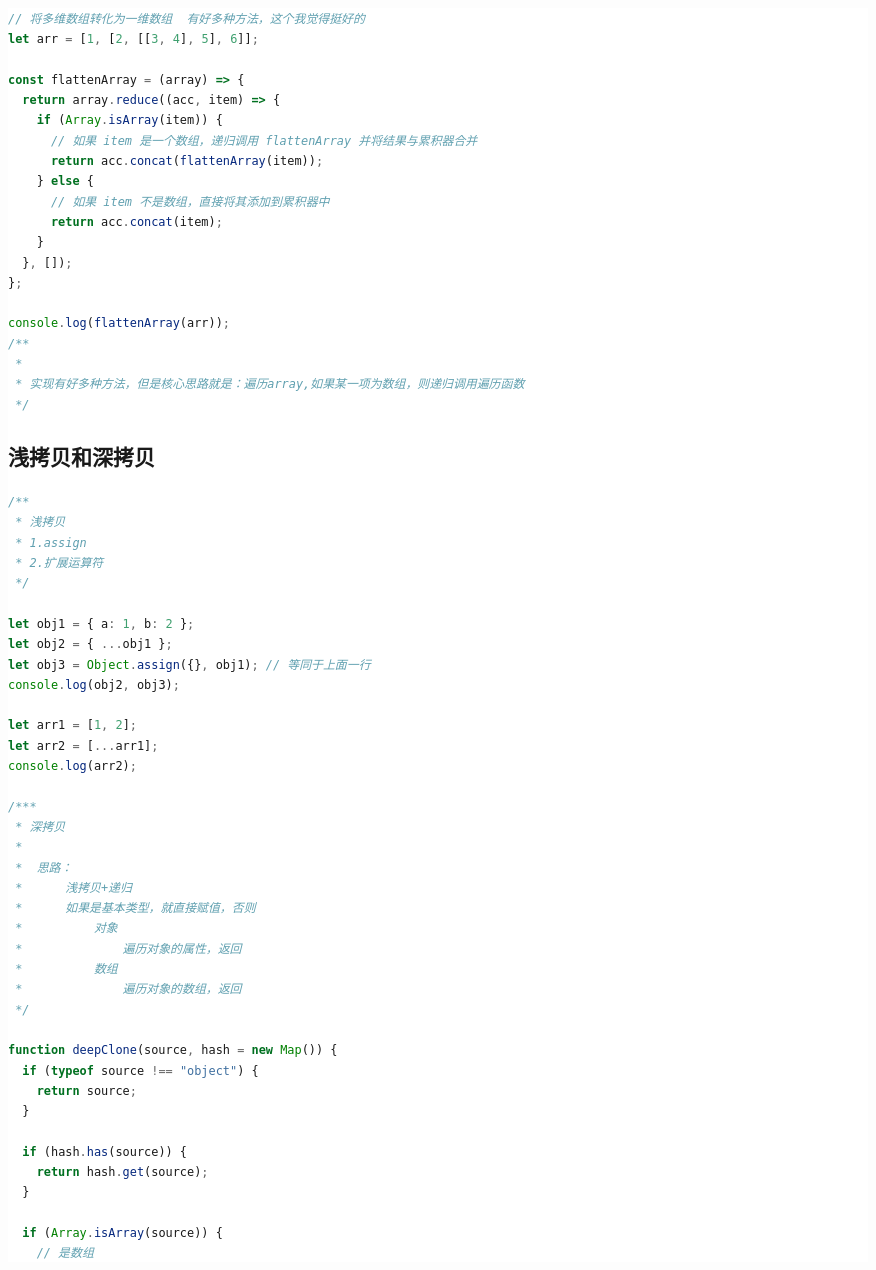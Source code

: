 ```js
// 将多维数组转化为一维数组  有好多种方法，这个我觉得挺好的
let arr = [1, [2, [[3, 4], 5], 6]];

const flattenArray = (array) => {
  return array.reduce((acc, item) => {
    if (Array.isArray(item)) {
      // 如果 item 是一个数组，递归调用 flattenArray 并将结果与累积器合并
      return acc.concat(flattenArray(item));
    } else {
      // 如果 item 不是数组，直接将其添加到累积器中
      return acc.concat(item);
    }
  }, []);
};

console.log(flattenArray(arr));
/**
 *
 * 实现有好多种方法，但是核心思路就是：遍历array,如果某一项为数组，则递归调用遍历函数
 */
```

## 浅拷贝和深拷贝

```ts
/**
 * 浅拷贝
 * 1.assign
 * 2.扩展运算符
 */

let obj1 = { a: 1, b: 2 };
let obj2 = { ...obj1 };
let obj3 = Object.assign({}, obj1); // 等同于上面一行
console.log(obj2, obj3);

let arr1 = [1, 2];
let arr2 = [...arr1];
console.log(arr2);

/***
 * 深拷贝
 *
 *  思路：
 *      浅拷贝+递归
 *      如果是基本类型，就直接赋值，否则
 *          对象
 *              遍历对象的属性，返回
 *          数组
 *              遍历对象的数组，返回
 */

function deepClone(source, hash = new Map()) {
  if (typeof source !== "object") {
    return source;
  }

  if (hash.has(source)) {
    return hash.get(source);
  }

  if (Array.isArray(source)) {
    // 是数组
```